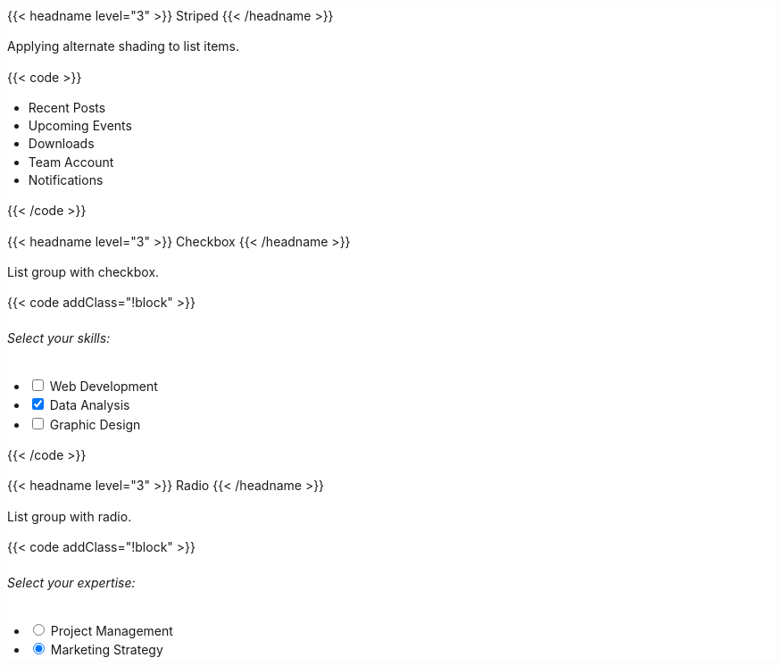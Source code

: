 

{{< headname level="3" >}} Striped {{< /headname >}}

Applying alternate shading to list items.

{{< code >}}

<ul class="border-base-content/25 divide-base-content/25 w-96 divide-y rounded-md border *:p-3 *:first:rounded-t-md *:last:rounded-b-md *:odd:bg-base-200">
  <li>Recent Posts</li>
  <li>Upcoming Events</li>
  <li>Downloads</li>
  <li>Team Account</li>
  <li>Notifications</li>
</ul>
{{< /code >}}



{{< headname level="3" >}} Checkbox {{< /headname >}}

List group with checkbox.

{{< code addClass="!block" >}}

<h6 class="text-base text-base-content mb-1">Select your skills:</h6>
<ul class="border-base-content/25 divide-base-content/25 divide-y max-w-sm rounded-md border *:first:rounded-t-md *:last:rounded-b-md *:cursor-pointer">
  <li>
    <label class="flex items-center gap-3 p-3">
      <input type="checkbox" class="checkbox checkbox-primary" />
      <span class="label-text text-base"> Web Development </span>
    </label>
  </li>
  <li>
    <label class="flex items-center gap-3 p-3">
      <input type="checkbox" class="checkbox checkbox-primary" checked />
      <span class="label-text text-base"> Data Analysis </span>
    </label>
  </li>
  <li>
    <label class="flex items-center gap-3 p-3">
      <input type="checkbox" class="checkbox checkbox-primary" />
      <span class="label-text text-base"> Graphic Design </span>
    </label>
  </li>
</ul>
{{< /code >}}



{{< headname level="3" >}} Radio {{< /headname >}}

List group with radio.

{{< code addClass="!block" >}}

<h6 class="text-base text-base-content mb-1">Select your expertise:</h6>
<ul class="border-base-content/25 divide-base-content/25 divide-y max-w-sm rounded-md border *:first:rounded-t-md *:last:rounded-b-md *:cursor-pointer">
  <li>
    <label class="flex items-center gap-3 p-3">
      <input type="radio" name="radio-13" class="radio radio-primary" />
      <span class="label-text text-base"> Project Management </span>
    </label>
  </li>
  <li>
    <label class="flex items-center gap-3 p-3">
      <input type="radio" name="radio-13" class="radio radio-primary" checked />
      <span class="label-text text-base"> Marketing Strategy </span>